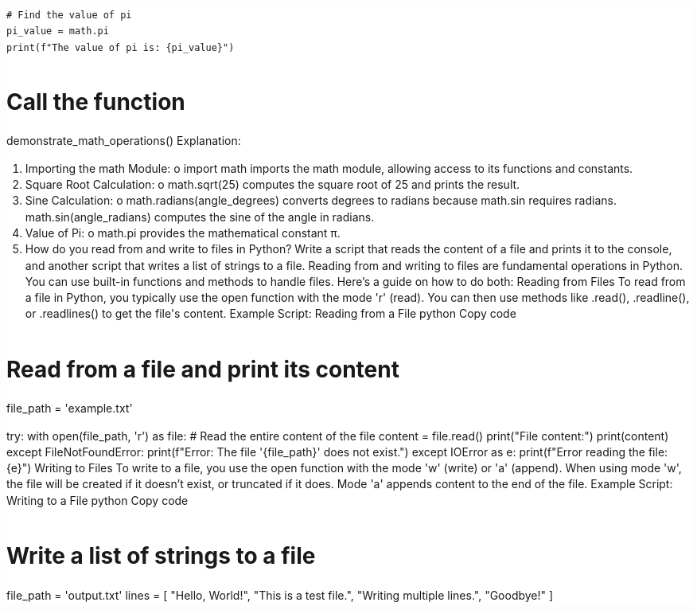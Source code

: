     # Find the value of pi
    pi_value = math.pi
    print(f"The value of pi is: {pi_value}")

# Call the function
demonstrate_math_operations()
Explanation:
1.	Importing the math Module:
o	import math imports the math module, allowing access to its functions and constants.
2.	Square Root Calculation:
o	math.sqrt(25) computes the square root of 25 and prints the result.
3.	Sine Calculation:
o	math.radians(angle_degrees) converts degrees to radians because math.sin requires radians. math.sin(angle_radians) computes the sine of the angle in radians.
4.	Value of Pi:
o	math.pi provides the mathematical constant π.
10.	How do you read from and write to files in Python? Write a script that reads the content of a file and prints it to the console, and another script that writes a list of strings to a file.
Reading from and writing to files are fundamental operations in Python. You can use built-in functions and methods to handle files. Here’s a guide on how to do both:
Reading from Files
To read from a file in Python, you typically use the open function with the mode 'r' (read). You can then use methods like .read(), .readline(), or .readlines() to get the file's content.
Example Script: Reading from a File
python
Copy code
# Read from a file and print its content
file_path = 'example.txt'

try:
    with open(file_path, 'r') as file:
        # Read the entire content of the file
        content = file.read()
        print("File content:")
        print(content)
except FileNotFoundError:
    print(f"Error: The file '{file_path}' does not exist.")
except IOError as e:
    print(f"Error reading the file: {e}")
Writing to Files
To write to a file, you use the open function with the mode 'w' (write) or 'a' (append). When using mode 'w', the file will be created if it doesn’t exist, or truncated if it does. Mode 'a' appends content to the end of the file.
Example Script: Writing to a File
python
Copy code
# Write a list of strings to a file
file_path = 'output.txt'
lines = [
    "Hello, World!",
    "This is a test file.",
    "Writing multiple lines.",
    "Goodbye!"
]
